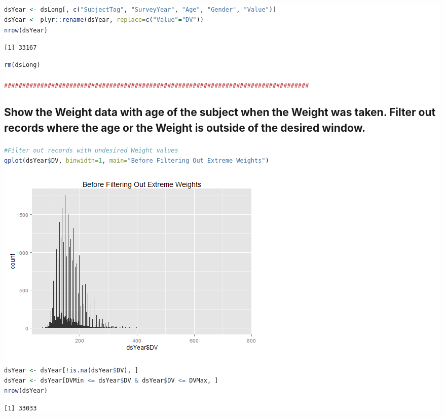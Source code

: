```r
dsYear <- dsLong[, c("SubjectTag", "SurveyYear", "Age", "Gender", "Value")]
dsYear <- plyr::rename(dsYear, replace=c("Value"="DV"))
nrow(dsYear)
```

```
[1] 33167
```

```r
rm(dsLong)

####################################################################################
```


## Show the Weight data with age of the subject when the Weight was taken.  Filter out records where the age or the Weight is outside of the desired window.

```r
#Filter out records with undesired Weight values
qplot(dsYear$DV, binwidth=1, main="Before Filtering Out Extreme Weights")
```

![plot of chunk FilterValuesAndAges](figure/FilterValuesAndAges1.png) 

```r
dsYear <- dsYear[!is.na(dsYear$DV), ]
dsYear <- dsYear[DVMin <= dsYear$DV & dsYear$DV <= DVMax, ]
nrow(dsYear)
```

```
[1] 33033
```
